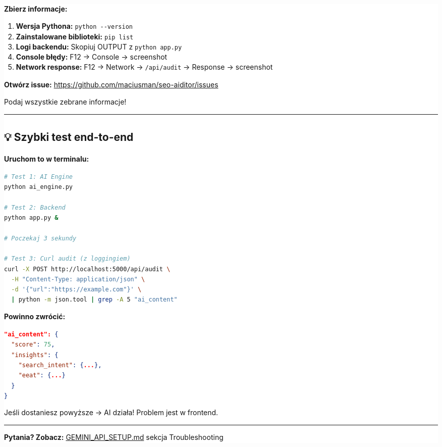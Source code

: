 **Zbierz informacje:**

1. **Wersja Pythona:** `python --version`
2. **Zainstalowane biblioteki:** `pip list`
3. **Logi backendu:** Skopiuj OUTPUT z `python app.py`
4. **Console błędy:** F12 → Console → screenshot
5. **Network response:** F12 → Network → `/api/audit` → Response → screenshot

**Otwórz issue:**
https://github.com/maciusman/seo-aiditor/issues

Podaj wszystkie zebrane informacje!

---

## 💡 Szybki test end-to-end

**Uruchom to w terminalu:**

```bash
# Test 1: AI Engine
python ai_engine.py

# Test 2: Backend
python app.py &

# Poczekaj 3 sekundy

# Test 3: Curl audit (z loggingiem)
curl -X POST http://localhost:5000/api/audit \
  -H "Content-Type: application/json" \
  -d '{"url":"https://example.com"}' \
  | python -m json.tool | grep -A 5 "ai_content"
```

**Powinno zwrócić:**
```json
"ai_content": {
  "score": 75,
  "insights": {
    "search_intent": {...},
    "eeat": {...}
  }
}
```

Jeśli dostaniesz powyższe → AI działa! Problem jest w frontend.

---

**Pytania? Zobacz:** [GEMINI_API_SETUP.md](GEMINI_API_SETUP.md) sekcja Troubleshooting
